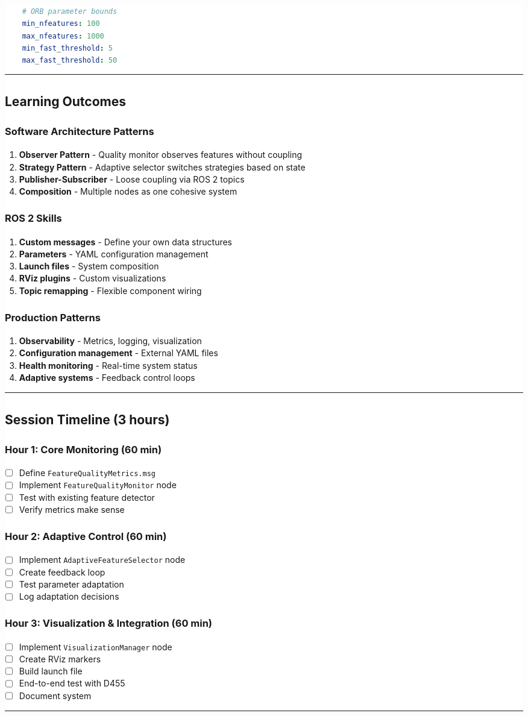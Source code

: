 ```yaml
    # ORB parameter bounds
    min_nfeatures: 100
    max_nfeatures: 1000
    min_fast_threshold: 5
    max_fast_threshold: 50
```

---

## Learning Outcomes

### Software Architecture Patterns
1. **Observer Pattern** - Quality monitor observes features without coupling
2. **Strategy Pattern** - Adaptive selector switches strategies based on state
3. **Publisher-Subscriber** - Loose coupling via ROS 2 topics
4. **Composition** - Multiple nodes as one cohesive system

### ROS 2 Skills
1. **Custom messages** - Define your own data structures
2. **Parameters** - YAML configuration management
3. **Launch files** - System composition
4. **RViz plugins** - Custom visualizations
5. **Topic remapping** - Flexible component wiring

### Production Patterns
1. **Observability** - Metrics, logging, visualization
2. **Configuration management** - External YAML files
3. **Health monitoring** - Real-time system status
4. **Adaptive systems** - Feedback control loops

---

## Session Timeline (3 hours)

### Hour 1: Core Monitoring (60 min)
- [ ] Define `FeatureQualityMetrics.msg`
- [ ] Implement `FeatureQualityMonitor` node
- [ ] Test with existing feature detector
- [ ] Verify metrics make sense

### Hour 2: Adaptive Control (60 min)
- [ ] Implement `AdaptiveFeatureSelector` node
- [ ] Create feedback loop
- [ ] Test parameter adaptation
- [ ] Log adaptation decisions

### Hour 3: Visualization & Integration (60 min)
- [ ] Implement `VisualizationManager` node
- [ ] Create RViz markers
- [ ] Build launch file
- [ ] End-to-end test with D455
- [ ] Document system

---